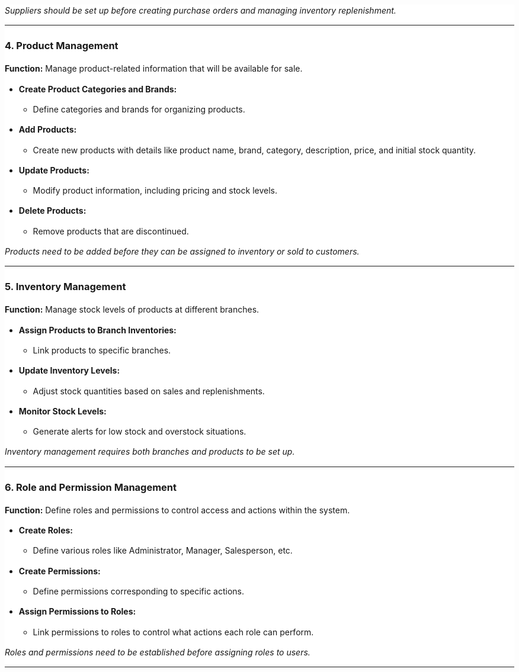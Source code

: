*Suppliers should be set up before creating purchase orders and managing inventory replenishment.*

---

### **4. Product Management**

**Function:** Manage product-related information that will be available for sale.

- **Create Product Categories and Brands:**
    - Define categories and brands for organizing products.

- **Add Products:**
    - Create new products with details like product name, brand, category, description, price, and initial stock quantity.

- **Update Products:**
    - Modify product information, including pricing and stock levels.

- **Delete Products:**
    - Remove products that are discontinued.

*Products need to be added before they can be assigned to inventory or sold to customers.*

---

### **5. Inventory Management**

**Function:** Manage stock levels of products at different branches.

- **Assign Products to Branch Inventories:**
    - Link products to specific branches.

- **Update Inventory Levels:**
    - Adjust stock quantities based on sales and replenishments.

- **Monitor Stock Levels:**
    - Generate alerts for low stock and overstock situations.

*Inventory management requires both branches and products to be set up.*

---

### **6. Role and Permission Management**

**Function:** Define roles and permissions to control access and actions within the system.

- **Create Roles:**
    - Define various roles like Administrator, Manager, Salesperson, etc.

- **Create Permissions:**
    - Define permissions corresponding to specific actions.

- **Assign Permissions to Roles:**
    - Link permissions to roles to control what actions each role can perform.

*Roles and permissions need to be established before assigning roles to users.*

---

